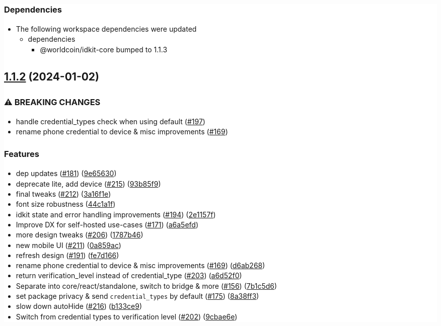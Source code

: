 
### Dependencies

* The following workspace dependencies were updated
  * dependencies
    * @worldcoin/idkit-core bumped to 1.1.3

## [1.1.2](https://github.com/worldcoin/idkit-js/compare/react-v1.1.1...react-v1.1.2) (2024-01-02)


### ⚠ BREAKING CHANGES

* handle credential_types check when using default ([#197](https://github.com/worldcoin/idkit-js/issues/197))
* rename phone credential to device & misc improvements ([#169](https://github.com/worldcoin/idkit-js/issues/169))

### Features

* dep updates ([#181](https://github.com/worldcoin/idkit-js/issues/181)) ([9e65630](https://github.com/worldcoin/idkit-js/commit/9e65630362e6a7d6fea30539f36491181e68b35d))
* deprecate lite, add device ([#215](https://github.com/worldcoin/idkit-js/issues/215)) ([93b85f9](https://github.com/worldcoin/idkit-js/commit/93b85f90812c48504f0c67d390250b0fb8a51a27))
* final tweaks ([#212](https://github.com/worldcoin/idkit-js/issues/212)) ([3a16f1e](https://github.com/worldcoin/idkit-js/commit/3a16f1ee23d261e53af1cfeac3bea219237e4cd4))
* font size robustness ([44c1a1f](https://github.com/worldcoin/idkit-js/commit/44c1a1ff1f23d4dfc3293163dadccd9d1932aa6d))
* idkit state and error handling improvements ([#194](https://github.com/worldcoin/idkit-js/issues/194)) ([2e1157f](https://github.com/worldcoin/idkit-js/commit/2e1157f3835e2443a61e5e95b07919513ddf7717))
* Improve DX for self-hosted use-cases ([#171](https://github.com/worldcoin/idkit-js/issues/171)) ([a6a5efd](https://github.com/worldcoin/idkit-js/commit/a6a5efd31aa2b8694cb3500787069bf6d192124e))
* more design tweaks ([#206](https://github.com/worldcoin/idkit-js/issues/206)) ([1787b46](https://github.com/worldcoin/idkit-js/commit/1787b46e17c03a0ed090870c33dbcb0084273a28))
* new mobile UI ([#211](https://github.com/worldcoin/idkit-js/issues/211)) ([0a859ac](https://github.com/worldcoin/idkit-js/commit/0a859acb8eb2db40c15a71cbc1c3a9d722f7bf4d))
* refresh design ([#191](https://github.com/worldcoin/idkit-js/issues/191)) ([fe7d166](https://github.com/worldcoin/idkit-js/commit/fe7d166be8bd5a3cffc86e20bb02a0c4ce5d9596))
* rename phone credential to device & misc improvements ([#169](https://github.com/worldcoin/idkit-js/issues/169)) ([d6ab268](https://github.com/worldcoin/idkit-js/commit/d6ab2682205a094b6af3cb8438eeefe67077118d))
* return verification_level instead of credential_type ([#203](https://github.com/worldcoin/idkit-js/issues/203)) ([a6d52f0](https://github.com/worldcoin/idkit-js/commit/a6d52f02536b1efa9ab1da16eceac9edd44a69a4))
* Separate into core/react/standalone, switch to bridge & more ([#156](https://github.com/worldcoin/idkit-js/issues/156)) ([7b1c5d6](https://github.com/worldcoin/idkit-js/commit/7b1c5d6690ccdb535340a6dcf7a9cb56f24cec1a))
* set package privacy & send `credential_types` by default ([#175](https://github.com/worldcoin/idkit-js/issues/175)) ([8a38ff3](https://github.com/worldcoin/idkit-js/commit/8a38ff35d3680bd0ae79da6b10d69dff0105d695))
* slow down autoHide ([#216](https://github.com/worldcoin/idkit-js/issues/216)) ([b133ce9](https://github.com/worldcoin/idkit-js/commit/b133ce974a2b694e411db22aedb8e9e295519095))
* Switch from credential types to verification level ([#202](https://github.com/worldcoin/idkit-js/issues/202)) ([9cbae6e](https://github.com/worldcoin/idkit-js/commit/9cbae6e2a043ccdd18d410412386c02fba6c8291))
